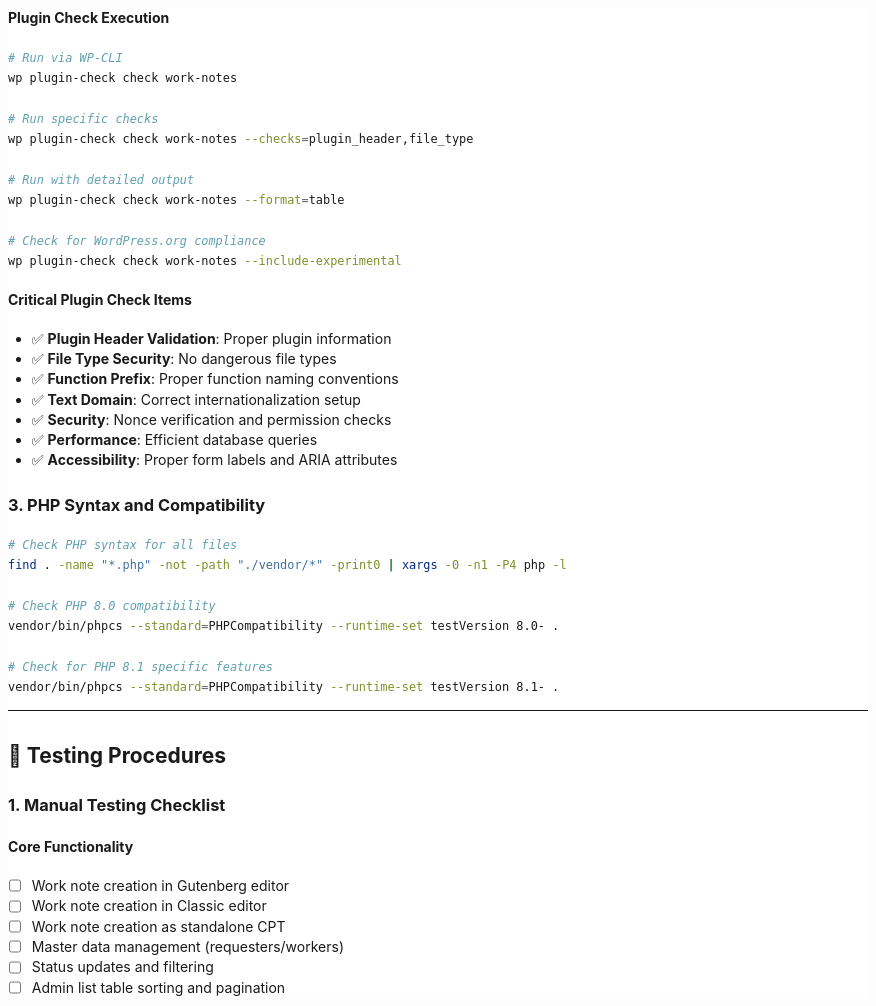 #### Plugin Check Execution

```bash
# Run via WP-CLI
wp plugin-check check work-notes

# Run specific checks
wp plugin-check check work-notes --checks=plugin_header,file_type

# Run with detailed output
wp plugin-check check work-notes --format=table

# Check for WordPress.org compliance
wp plugin-check check work-notes --include-experimental
```

#### Critical Plugin Check Items

- ✅ **Plugin Header Validation**: Proper plugin information
- ✅ **File Type Security**: No dangerous file types
- ✅ **Function Prefix**: Proper function naming conventions
- ✅ **Text Domain**: Correct internationalization setup
- ✅ **Security**: Nonce verification and permission checks
- ✅ **Performance**: Efficient database queries
- ✅ **Accessibility**: Proper form labels and ARIA attributes

### 3. PHP Syntax and Compatibility

```bash
# Check PHP syntax for all files
find . -name "*.php" -not -path "./vendor/*" -print0 | xargs -0 -n1 -P4 php -l

# Check PHP 8.0 compatibility
vendor/bin/phpcs --standard=PHPCompatibility --runtime-set testVersion 8.0- .

# Check for PHP 8.1 specific features
vendor/bin/phpcs --standard=PHPCompatibility --runtime-set testVersion 8.1- .
```

---

## 🧪 Testing Procedures

### 1. Manual Testing Checklist

#### Core Functionality
- [ ] Work note creation in Gutenberg editor
- [ ] Work note creation in Classic editor
- [ ] Work note creation as standalone CPT
- [ ] Master data management (requesters/workers)
- [ ] Status updates and filtering
- [ ] Admin list table sorting and pagination
